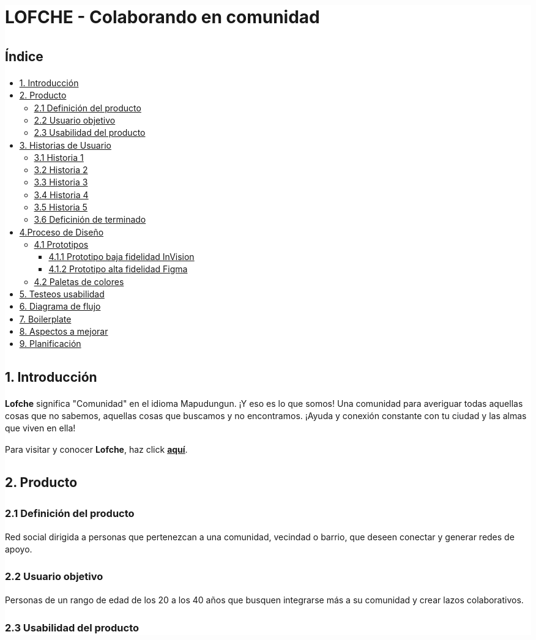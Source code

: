 # LOFCHE - Colaborando en comunidad

## Índice

* [1. Introducción](#1.-introducción) 
* [2. Producto](#2.-producto)
	* [2.1 Definición del producto](###2.1-definición-del-producto)
	* [2.2 Usuario objetivo](###2.2-usuario-objetivo)
	* [2.3 Usabilidad del producto](###2.3-usabilidad-del-producto)
* [3. Historias de Usuario](##3.-historias-de-usuario)
	* [3.1 Historia 1](###3.1-historia-1)
	* [3.2 Historia 2](###3.2-historia-2)
	* [3.3 Historia 3](###3.3-historia-3)
	* [3.4 Historia 4](###3.4-historia-4)
	* [3.5 Historia 5](###3.5-historia-5)
	* [3.6 Deficinión de terminado](###3.6-definición-de-terminado)
* [4.Proceso de Diseño](##4.-proceso-de-diseño)
	* [4.1 Prototipos](###4.1-prototipos)
		* [4.1.1 Prototipo baja fidelidad InVision](###4.1.2-prototipo-baja-fidelidad-invision)
		* [4.1.2 Prototipo alta fidelidad Figma](###4.1.3-prototipo-alta-fidelidad)
	* [4.2 Paletas de colores](###4.2-paleta-de-colores)
* [5. Testeos usabilidad](##5.-testeos-usabilidad)
* [6. Diagrama de flujo](##6.-diagrama-de-flujo)
*  [7. Boilerplate](##7.-boilerplate)
*  [8. Aspectos a mejorar](##8.-aspectos-a-mejorar)
*  [9. Planificación](##9.-planificacion)

## 1. Introducción

**Lofche** significa "Comunidad" en el idioma Mapudungun.
¡Y eso es lo que somos! Una comunidad para averiguar todas aquellas cosas que no sabemos, aquellas cosas que buscamos y no encontramos. ¡Ayuda y conexión constante con tu ciudad y las almas que viven en ella! 


Para visitar y conocer **Lofche**, haz click [**aquí**](lofche-5e070.web.app).

## 2. Producto

### 2.1 Definición del producto

Red social dirigida a personas que pertenezcan a una comunidad, vecindad o barrio, que deseen conectar y generar redes de apoyo. 

### 2.2 Usuario objetivo 

Personas de un rango de edad de los 20 a los 40 años que busquen integrarse más a su  comunidad y crear lazos colaborativos.

### 2.3 Usabilidad del producto
